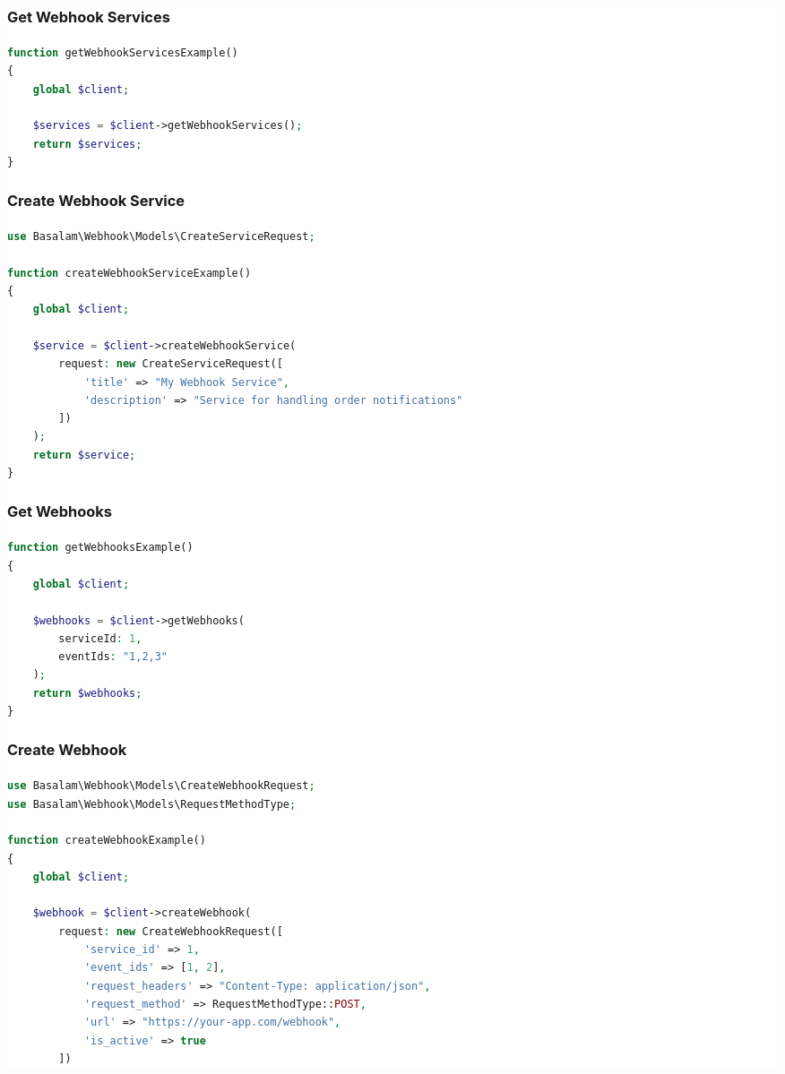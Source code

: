 ### Get Webhook Services

```php
function getWebhookServicesExample()
{
    global $client;
    
    $services = $client->getWebhookServices();
    return $services;
}
```

### Create Webhook Service

```php
use Basalam\Webhook\Models\CreateServiceRequest;

function createWebhookServiceExample()
{
    global $client;
    
    $service = $client->createWebhookService(
        request: new CreateServiceRequest([
            'title' => "My Webhook Service",
            'description' => "Service for handling order notifications"
        ])
    );
    return $service;
}
```

### Get Webhooks

```php
function getWebhooksExample()
{
    global $client;
    
    $webhooks = $client->getWebhooks(
        serviceId: 1,
        eventIds: "1,2,3"
    );
    return $webhooks;
}
```

### Create Webhook

```php
use Basalam\Webhook\Models\CreateWebhookRequest;
use Basalam\Webhook\Models\RequestMethodType;

function createWebhookExample()
{
    global $client;
    
    $webhook = $client->createWebhook(
        request: new CreateWebhookRequest([
            'service_id' => 1,
            'event_ids' => [1, 2],
            'request_headers' => "Content-Type: application/json",
            'request_method' => RequestMethodType::POST,
            'url' => "https://your-app.com/webhook",
            'is_active' => true
        ])
```